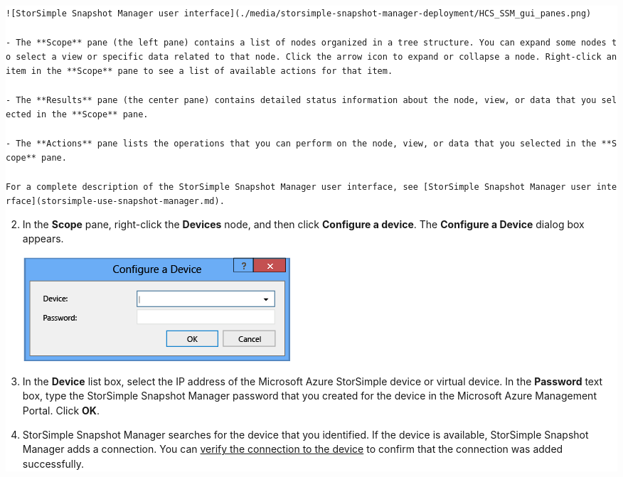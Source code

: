     ![StorSimple Snapshot Manager user interface](./media/storsimple-snapshot-manager-deployment/HCS_SSM_gui_panes.png) 

    - The **Scope** pane (the left pane) contains a list of nodes organized in a tree structure. You can expand some nodes to select a view or specific data related to that node. Click the arrow icon to expand or collapse a node. Right-click an item in the **Scope** pane to see a list of available actions for that item. 

    - The **Results** pane (the center pane) contains detailed status information about the node, view, or data that you selected in the **Scope** pane.

    - The **Actions** pane lists the operations that you can perform on the node, view, or data that you selected in the **Scope** pane.

    For a complete description of the StorSimple Snapshot Manager user interface, see [StorSimple Snapshot Manager user interface](storsimple-use-snapshot-manager.md).

2. In the **Scope** pane, right-click the **Devices** node, and then click **Configure a device**. The **Configure a Device** dialog box appears.

    ![Configure a device](./media/storsimple-snapshot-manager-deployment/HCS_SSM_config_device.png) 

3. In the **Device** list box, select the IP address of the Microsoft Azure StorSimple device or virtual device. In the **Password** text box, type the StorSimple Snapshot Manager password that you created for the device in the Microsoft Azure Management Portal. Click **OK**.

4. StorSimple Snapshot Manager searches for the device that you identified. If the device is available, StorSimple Snapshot Manager adds a connection. You can [verify the connection to the device](#to-verify-the-connection) to confirm that the connection was added successfully.

